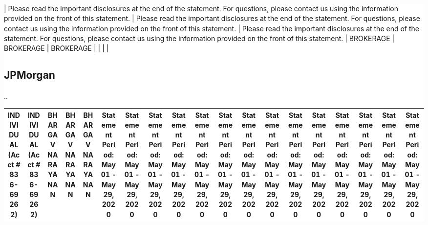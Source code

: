 | Please read the important disclosures at the end of the statement. For questions, please contact us using the information provided on the front of this statement. | Please read the important disclosures at the end of the statement. For questions, please contact us using the information provided on the front of this statement. | Please read the important disclosures at the end of the statement. For questions, please contact us using the information provided on the front of this statement. | BROKERAGE                                                                                                                                                        | BROKERAGE                                                                                                                                                        | BROKERAGE                                                                                                                                                        |                                                                                                                                                                  |                                           |                  |

## JPMorgan

..

| INDIVIDUAL  (Acct # 836-69262)                                                                                                                                                                                                                                                                          | INDIVIDUAL  (Acct # 836-69262)                                                                                                                                                                    | BHARGAV NARAYANAN                                                                                                                                                                                 | BHARGAV NARAYANAN                                                                                                                                                                                 | BHARGAV NARAYANAN                                                                                                                                                                                 | Statement Period: May 01 - May 29, 2020   | Statement Period: May 01 - May 29, 2020   | Statement Period: May 01 - May 29, 2020   | Statement Period: May 01 - May 29, 2020   | Statement Period: May 01 - May 29, 2020   | Statement Period: May 01 - May 29, 2020   | Statement Period: May 01 - May 29, 2020   | Statement Period: May 01 - May 29, 2020   | Statement Period: May 01 - May 29, 2020   | Statement Period: May 01 - May 29, 2020   | Statement Period: May 01 - May 29, 2020   | Statement Period: May 01 - May 29, 2020   | Statement Period: May 01 - May 29, 2020   | Statement Period: May 01 - May 29, 2020   |
|---------------------------------------------------------------------------------------------------------------------------------------------------------------------------------------------------------------------------------------------------------------------------------------------------------|---------------------------------------------------------------------------------------------------------------------------------------------------------------------------------------------------|---------------------------------------------------------------------------------------------------------------------------------------------------------------------------------------------------|---------------------------------------------------------------------------------------------------------------------------------------------------------------------------------------------------|---------------------------------------------------------------------------------------------------------------------------------------------------------------------------------------------------|-------------------------------------------|-------------------------------------------|-------------------------------------------|-------------------------------------------|-------------------------------------------|-------------------------------------------|-------------------------------------------|-------------------------------------------|-------------------------------------------|-------------------------------------------|-------------------------------------------|-------------------------------------------|-------------------------------------------|-------------------------------------------|